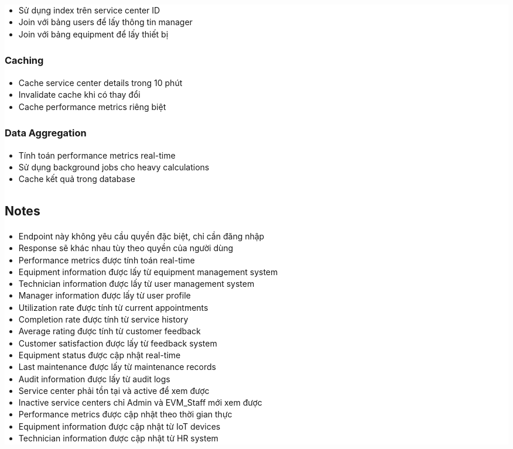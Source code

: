 - Sử dụng index trên service center ID
- Join với bảng users để lấy thông tin manager
- Join với bảng equipment để lấy thiết bị

### Caching

- Cache service center details trong 10 phút
- Invalidate cache khi có thay đổi
- Cache performance metrics riêng biệt

### Data Aggregation

- Tính toán performance metrics real-time
- Sử dụng background jobs cho heavy calculations
- Cache kết quả trong database

## Notes

- Endpoint này không yêu cầu quyền đặc biệt, chỉ cần đăng nhập
- Response sẽ khác nhau tùy theo quyền của người dùng
- Performance metrics được tính toán real-time
- Equipment information được lấy từ equipment management system
- Technician information được lấy từ user management system
- Manager information được lấy từ user profile
- Utilization rate được tính từ current appointments
- Completion rate được tính từ service history
- Average rating được tính từ customer feedback
- Customer satisfaction được lấy từ feedback system
- Equipment status được cập nhật real-time
- Last maintenance được lấy từ maintenance records
- Audit information được lấy từ audit logs
- Service center phải tồn tại và active để xem được
- Inactive service centers chỉ Admin và EVM_Staff mới xem được
- Performance metrics được cập nhật theo thời gian thực
- Equipment information được cập nhật từ IoT devices
- Technician information được cập nhật từ HR system
